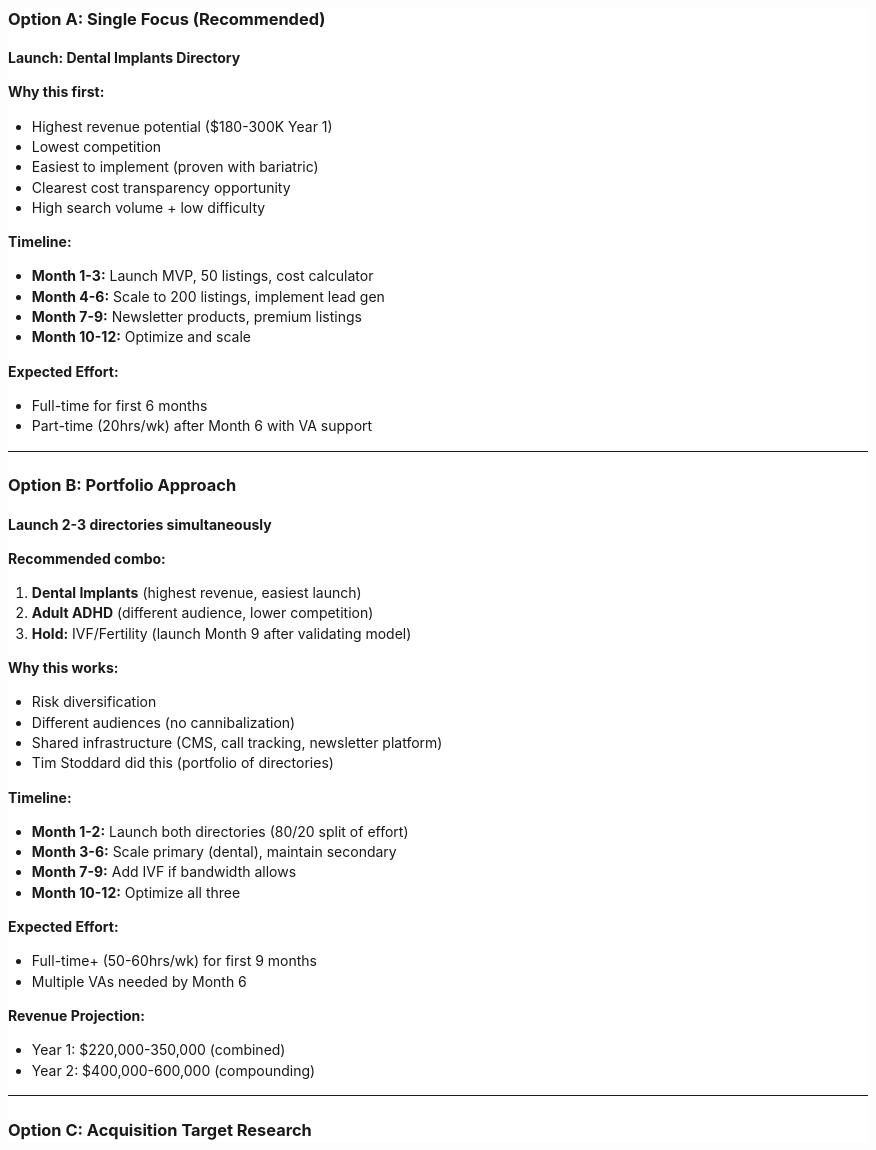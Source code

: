 ### Option A: Single Focus (Recommended)

**Launch: Dental Implants Directory**

**Why this first:**
- Highest revenue potential ($180-300K Year 1)
- Lowest competition
- Easiest to implement (proven with bariatric)
- Clearest cost transparency opportunity
- High search volume + low difficulty

**Timeline:**
- **Month 1-3:** Launch MVP, 50 listings, cost calculator
- **Month 4-6:** Scale to 200 listings, implement lead gen
- **Month 7-9:** Newsletter products, premium listings
- **Month 10-12:** Optimize and scale

**Expected Effort:**
- Full-time for first 6 months
- Part-time (20hrs/wk) after Month 6 with VA support

---

### Option B: Portfolio Approach

**Launch 2-3 directories simultaneously**

**Recommended combo:**
1. **Dental Implants** (highest revenue, easiest launch)
2. **Adult ADHD** (different audience, lower competition)
3. **Hold:** IVF/Fertility (launch Month 9 after validating model)

**Why this works:**
- Risk diversification
- Different audiences (no cannibalization)
- Shared infrastructure (CMS, call tracking, newsletter platform)
- Tim Stoddard did this (portfolio of directories)

**Timeline:**
- **Month 1-2:** Launch both directories (80/20 split of effort)
- **Month 3-6:** Scale primary (dental), maintain secondary
- **Month 7-9:** Add IVF if bandwidth allows
- **Month 10-12:** Optimize all three

**Expected Effort:**
- Full-time+ (50-60hrs/wk) for first 9 months
- Multiple VAs needed by Month 6

**Revenue Projection:**
- Year 1: $220,000-350,000 (combined)
- Year 2: $400,000-600,000 (compounding)

---

### Option C: Acquisition Target Research
